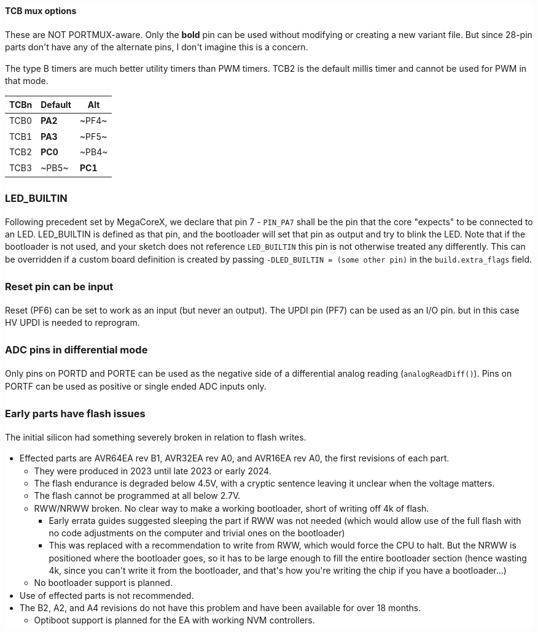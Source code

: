 #### TCB mux options
These are NOT PORTMUX-aware. Only the **bold** pin can be used without modifying or creating a new variant file. But since 28-pin parts don't have any of the alternate pins, I don't imagine this is a concern.

The type B timers are much better utility timers than PWM timers. TCB2 is the default millis timer and cannot be used for PWM in that mode.

| TCBn | Default |  Alt  |
|------|---------|-------|
| TCB0 | **PA2** | ~PF4~ |
| TCB1 | **PA3** | ~PF5~ |
| TCB2 | **PC0** | ~PB4~ |
| TCB3 |   ~PB5~ |**PC1**|

### LED_BUILTIN
Following precedent set by MegaCoreX, we declare that pin 7 - `PIN_PA7` shall be the pin that the core "expects" to be connected to an LED. LED_BUILTIN is defined as that pin, and the bootloader will set that pin as output and try to blink the LED. Note that if the bootloader is not used, and your sketch does not reference `LED_BUILTIN` this pin is not otherwise treated any differently. This can be overridden if a custom board definition is created by passing `-DLED_BUILTIN = (some other pin)` in the `build.extra_flags` field.

### Reset pin can be input
Reset (PF6) can be set to work as an input (but never an output). The UPDI pin (PF7) can be used as an I/O pin. but in this case HV UPDI is needed to reprogram.

### ADC pins in differential mode
Only pins on PORTD and PORTE can be used as the negative side of a differential analog reading (`analogReadDiff()`). Pins on PORTF can be used as positive or single ended ADC inputs only.

### Early parts have flash issues
The initial silicon had something severely broken in relation to flash writes.
* Effected parts are AVR64EA rev B1, AVR32EA rev A0, and AVR16EA rev A0, the first revisions of each part.
  * They were produced in 2023 until late 2023 or early 2024.
  * The flash endurance is degraded below 4.5V, with a cryptic sentence leaving it unclear when the voltage matters.
  * The flash cannot be programmed at all below 2.7V.
  * RWW/NRWW broken. No clear way to make a working bootloader, short of writing off 4k of flash.
    * Early errata guides suggested sleeping the part if RWW was not needed (which would allow use of the full flash with no code adjustments on the computer and trivial ones on the bootloader)
    * This was replaced with a recommendation to write from RWW, which would force the CPU to halt. But the NRWW is positioned where the bootloader goes, so it has to be large enough to fill  the entire bootloader section (hence wasting 4k, since you can't write it from the bootloader, and that's how you're writing the chip if you have a bootloader...)
  * No bootloader support is planned.
* Use of effected parts is not recommended.
* The B2, A2, and A4 revisions do not have this problem and have been available for over 18 months.
  * Optiboot support is planned for the EA with working NVM controllers.
